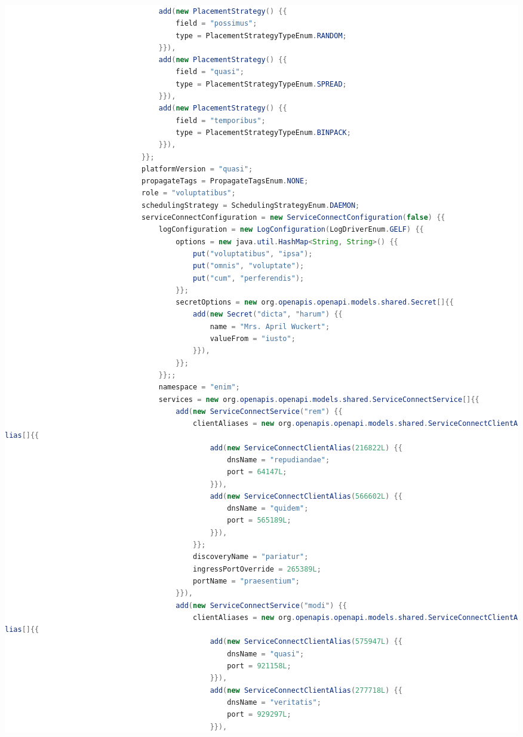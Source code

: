 ```java
                                    add(new PlacementStrategy() {{
                                        field = "possimus";
                                        type = PlacementStrategyTypeEnum.RANDOM;
                                    }}),
                                    add(new PlacementStrategy() {{
                                        field = "quasi";
                                        type = PlacementStrategyTypeEnum.SPREAD;
                                    }}),
                                    add(new PlacementStrategy() {{
                                        field = "temporibus";
                                        type = PlacementStrategyTypeEnum.BINPACK;
                                    }}),
                                }};
                                platformVersion = "quasi";
                                propagateTags = PropagateTagsEnum.NONE;
                                role = "voluptatibus";
                                schedulingStrategy = SchedulingStrategyEnum.DAEMON;
                                serviceConnectConfiguration = new ServiceConnectConfiguration(false) {{
                                    logConfiguration = new LogConfiguration(LogDriverEnum.GELF) {{
                                        options = new java.util.HashMap<String, String>() {{
                                            put("voluptatibus", "ipsa");
                                            put("omnis", "voluptate");
                                            put("cum", "perferendis");
                                        }};
                                        secretOptions = new org.openapis.openapi.models.shared.Secret[]{{
                                            add(new Secret("dicta", "harum") {{
                                                name = "Mrs. April Wuckert";
                                                valueFrom = "iusto";
                                            }}),
                                        }};
                                    }};;
                                    namespace = "enim";
                                    services = new org.openapis.openapi.models.shared.ServiceConnectService[]{{
                                        add(new ServiceConnectService("rem") {{
                                            clientAliases = new org.openapis.openapi.models.shared.ServiceConnectClientAlias[]{{
                                                add(new ServiceConnectClientAlias(216822L) {{
                                                    dnsName = "repudiandae";
                                                    port = 64147L;
                                                }}),
                                                add(new ServiceConnectClientAlias(566602L) {{
                                                    dnsName = "quidem";
                                                    port = 565189L;
                                                }}),
                                            }};
                                            discoveryName = "pariatur";
                                            ingressPortOverride = 265389L;
                                            portName = "praesentium";
                                        }}),
                                        add(new ServiceConnectService("modi") {{
                                            clientAliases = new org.openapis.openapi.models.shared.ServiceConnectClientAlias[]{{
                                                add(new ServiceConnectClientAlias(575947L) {{
                                                    dnsName = "quasi";
                                                    port = 921158L;
                                                }}),
                                                add(new ServiceConnectClientAlias(277718L) {{
                                                    dnsName = "veritatis";
                                                    port = 929297L;
                                                }}),
```